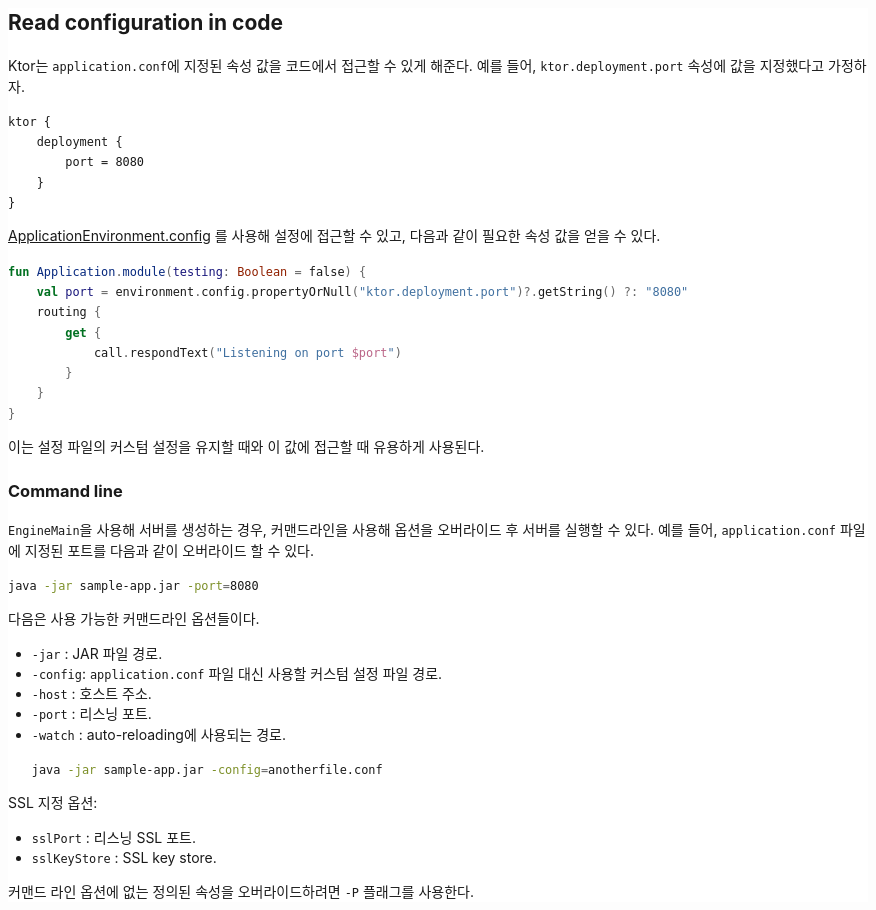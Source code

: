 ## **Read configuration in code**

Ktor는 `application.conf`에 지정된 속성 값을 코드에서 접근할 수 있게 해준다. 예를 들어, `ktor.deployment.port` 속성에 값을 지정했다고 가정하자.

```
ktor {
    deployment {
        port = 8080
    }
}
```

[ApplicationEnvironment.config](https://api.ktor.io/ktor-server/ktor-server-core/ktor-server-core/io.ktor.application/-application-environment/config.html)
를 사용해 설정에 접근할 수 있고, 다음과 같이 필요한 속성 값을 얻을 수 있다.

```kotlin
fun Application.module(testing: Boolean = false) {
    val port = environment.config.propertyOrNull("ktor.deployment.port")?.getString() ?: "8080"
    routing {
        get {
            call.respondText("Listening on port $port")
        }
    }
}
```

이는 설정 파일의 커스텀 설정을 유지할 때와 이 값에 접근할 때 유용하게 사용된다.

### **Command line**

`EngineMain`을 사용해 서버를 생성하는 경우, 커맨드라인을 사용해 옵션을 오버라이드 후 서버를 실행할 수 있다. 예를 들어, `application.conf` 파일에 지정된 포트를 다음과 같이 오버라이드 할
수 있다.

```bash
java -jar sample-app.jar -port=8080
```

다음은 사용 가능한 커맨드라인 옵션들이다.

- `-jar` : JAR 파일 경로.
- `-config`: `application.conf` 파일 대신 사용할 커스텀 설정 파일 경로.
- `-host` : 호스트 주소.
- `-port` : 리스닝 포트.
- `-watch` : auto-reloading에 사용되는 경로.
  ```bash
  java -jar sample-app.jar -config=anotherfile.conf
  ```

SSL 지정 옵션:

- `sslPort` : 리스닝 SSL 포트.
- `sslKeyStore` : SSL key store.

커맨드 라인 옵션에 없는 정의된 속성을 오버라이드하려면 `-P` 플래그를 사용한다.
